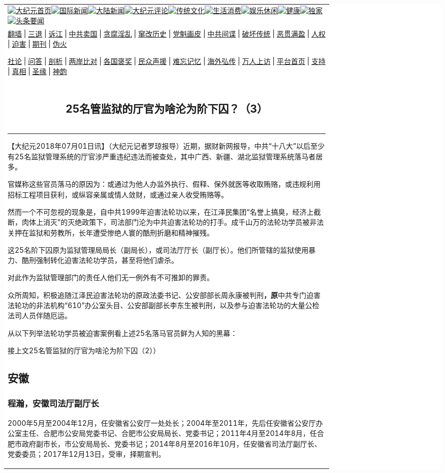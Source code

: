 <a name="1" id="1" target="_blank"></a><span id="1"></span>
<table align=center border="0"><tr><td colspan="2" VALIGN=TOP><a href="https://github.com/1992513/djy/blob/master/gb/nf1351518.md#1"><img src="https://raw.githubusercontent.com/1992513/www/master/t/djy/1.jpg" title="大纪元首页" alt="大纪元首页"></a><a href="https://github.com/1992513/djy/blob/master/gb/n24hr.md#1"><img src="https://raw.githubusercontent.com/1992513/www/master/t/djy/3.jpg" title="国际新闻" alt="国际新闻"></a><a href="https://github.com/1992513/djy/blob/master/gb/nsc413.md#1"><img src="https://raw.githubusercontent.com/1992513/www/master/t/djy/4.jpg" title="大陆新闻" alt="大陆新闻"></a><a href="https://github.com/1992513/djy/blob/master/gb/news392.md#1"><img src="https://raw.githubusercontent.com/1992513/www/master/t/djy/5.jpg" title="大纪元评论" alt="大纪元评论"></a><a href="https://github.com/1992513/djy/blob/master/gb/news2007.md#1"><img src="https://raw.githubusercontent.com/1992513/www/master/t/djy/6.jpg" title="传统文化" alt="传统文化"></a><a href="https://github.com/1992513/djy/blob/master/gb/news2008.md#1"><img src="https://raw.githubusercontent.com/1992513/www/master/t/djy/7.jpg" title="生活消费" alt="生活消费"></a><a href="https://github.com/1992513/djy/blob/master/gb/ncyule.md#1"><img src="https://raw.githubusercontent.com/1992513/www/master/t/djy/8.jpg" title="娱乐休闲" alt="娱乐休闲"></a><a href="https://github.com/1992513/djy/blob/master/gb/nsc1002.md#1"><img src="https://raw.githubusercontent.com/1992513/www/master/t/djy/9.jpg" title="健康" alt="健康"></a><a href="https://github.com/1992513/djy/blob/master/gb/nf6092.md#1"><img src="https://raw.githubusercontent.com/1992513/www/master/t/djy/10a.jpg" title="独家" alt="独家"></a><a href="https://github.com/1992513/djy/blob/master/gb/nf4514.md#1"><img src="https://raw.githubusercontent.com/1992513/www/master/t/djy/12a.jpg" title="头条要闻" alt="头条要闻"></a></td></tr>
<tr><td colspan="2" VALIGN=TOP><a target="_blank" href="https://github.com/1992513/www/blob/master/README.md?zsrh#1">翻墙</a> | <a target="_blank" href="https://github.com/1992513/djy/blob/master/gb/nf5657.md#1">三退</a> | <a target="_blank" href="https://github.com/1992513/djy/blob/master/gb/nf6124.md#1">诉江</a> | <a target="_blank" href="https://github.com/1992513/djy/blob/master/gb/nf1176117.md#1">中共卖国</a> | <a target="_blank" href="https://github.com/1992513/djy/blob/master/gb/nf5773.md#1">贪腐淫乱</a> | <a target="_blank" href="https://github.com/1992513/djy/blob/master/gb/nf1176115.md#1">窜改历史</a> | <a target="_blank" href="https://github.com/1992513/djy/blob/master/gb/nf1176107.md#1">党魁画皮</a> | <a target="_blank" href="https://github.com/1992513/djy/blob/master/gb/nf1320400.md#1">中共间谍</a> | <a target="_blank" href="https://github.com/1992513/djy/blob/master/gb/nf1176114.md#1">破坏传统</a> | <a target="_blank" href="https://github.com/1992513/ntdtv/blob/master/gb/prog447_1.md#1">恶贯满盈</a> | <a target="_blank" href="https://github.com/1992513/djy/blob/master/gb/ncid278.md#1">人权</a> | <a target="_blank" href="https://github.com/1992513/djy/blob/master/gb/nf1176111.md#1">迫害</a> | <a target="_blank" href="https://gitlab.com/szzdlab/mh-qikan/blob/master/README.md#1">期刊</a> | <a target="_blank" href="https://github.com/1992513/djy/blob/master/gb/nf5562.md#1">伪火</a></p><p><a target="_blank" href="https://github.com/1992513/djy/blob/master/gb/9p.md#1">社论</a> | <a target="_blank" href="https://github.com/1992513/djy/blob/master/gb/nf4378.md#1">问答</a> | <a target="_blank" href="https://github.com/1992513/djy/blob/master/gb/nf5792.md#1">剖析</a> | <a target="_blank" href="https://github.com/1992513/djy/blob/master/gb/nf5735.md#1">两岸比对</a> | <a target="_blank" href="https://github.com/1992513/djy/blob/master/gb/nf6119.md#1">各国褒奖</a> | <a target="_blank" href="https://github.com/1992513/djy/blob/master/gb/nf6120.md#1">民众声援</a> | <a target="_blank" href="https://github.com/1992513/djy/blob/master/gb/nf1188594.md#1">难忘记忆</a> | <a target="_blank" href="https://github.com/1992513/djy/blob/master/gb/nf3180.md#1">海外弘传</a> | <a target="_blank" href="https://github.com/1992513/djy/blob/master/gb/nf5410.md#1">万人上访</a> | <a target="_blank" href="https://github.com/1992513/www/blob/master/README.md?zsrh#1">平台首页</a> | <a target="_blank" href="https://github.com/1992513/djy/blob/master/gb/nf4386.md#1">支持</a> | <a target="_blank" href="https://github.com/1992513/djy/blob/master/gb/nf4389.md#1">真相</a> | <a target="_blank" href="https://github.com/1992513/djy/blob/master/gb/nf5790.md#1">圣缘</a> | <a target="_blank" href="https://github.com/1992513/djy/blob/master/gb/nf4786.md#1">神韵</a></td></tr>
<tr><td VALIGN=TOP width="626"><h2 align=center>25名管监狱的厅官为啥沦为阶下囚？（3）</h2>
<h6></h6>
<hr>
	<p>【大纪元2018年07月01日讯】（大纪元记者罗琼报导）近期，据财新网报导，中共“十八大”以后至少有25名监狱管理系统的厅官涉严重违纪违法而被查处，其中广西、新疆、湖北监狱管理系统落马者居多。</p>
<p>官媒称这些官员落马的原因为：或通过为他人办监外执行、假释、保外就医等收取贿赂，或违规利用招标工程项目获利，或纵容亲属或情人敛财，或通过亲人收受贿赂等。</p>
<p>然而一个不可忽视的现象是，自中共1999年迫害法轮功以来，在江泽民集团“名誉上搞臭，经济上截断，肉体上消灭”的灭绝政策下，司法部门沦为中共迫害法轮功的打手。成千山万的法轮功学员被非法关押在监狱和劳教所，长年遭受惨绝人寰的酷刑折磨和精神摧残。</p>
<p>这25名阶下囚原为监狱管理局局长（副局长），或司法厅厅长（副厅长）。他们所管辖的监狱使用暴力、酷刑强制转化迫害法轮功学员，甚至将他们虐杀。</p>
<p>对此作为监狱管理部门的责任人他们无一例外有不可推卸的罪责。</p>
<p>众所周知，积极追随江泽民迫害法轮功的原政法委书记、公安部部长周永康被判刑<b>，原</b>中共专门迫害法轮功的非法机构“610”办公室头目、公安部副部长李东生被判刑，以及参与迫害法轮功的大量公检法司人员伴随厄运。</p>
<p>从以下列举法轮功学员被迫害案例看上述25名落马官员鲜为人知的黑幕：</p>
<p>接上文<ahref="https://github.com/1992513/djy/blob/master/gb/18/6/30/n10526747.md#1">25名管监狱的厅官为啥沦为阶下囚（2）</a>）</p>
<h2>安徽</h2>
<h3>程瀚，安徽司法厅副厅长</h3>
<p>2000年5月至2004年12月，任安徽省公安厅一处处长；2004年至2011年，先后任安徽省公安厅办公室主任、合肥市公安局党委书记、合肥市公安局局长、党委书记；2011年4月至2014年8月，任合肥市政府副市长，市公安局局长、党委书记；2014年8月至2016年10月，任安徽省司法厅副厅长、党委委员；2017年12月13日，受审，择期宣判。</p>